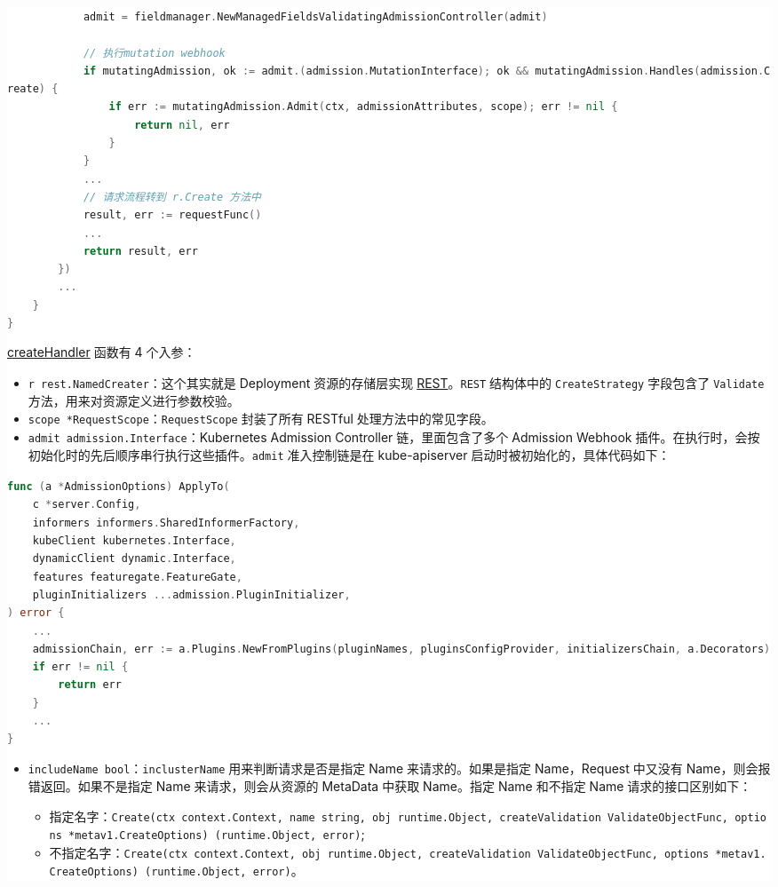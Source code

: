 ```go
            admit = fieldmanager.NewManagedFieldsValidatingAdmissionController(admit)

            // 执行mutation webhook
            if mutatingAdmission, ok := admit.(admission.MutationInterface); ok && mutatingAdmission.Handles(admission.Create) {
                if err := mutatingAdmission.Admit(ctx, admissionAttributes, scope); err != nil {
                    return nil, err
                }
            }
            ...
            // 请求流程转到 r.Create 方法中
            result, err := requestFunc()
            ...
            return result, err
        })
        ...
    }
}
```

[createHandler](https://github.com/kubernetes/kubernetes/blob/v1.30.4/staging/src/k8s.io/apiserver/pkg/endpoints/handlers/create.go#L53) 函数有 4 个入参：

- `r rest.NamedCreater`：这个其实就是 Deployment 资源的存储层实现 [REST](https://github.com/kubernetes/kubernetes/blob/v1.30.4/pkg/registry/apps/deployment/storage/storage.go#L88)。`REST` 结构体中的 `CreateStrategy` 字段包含了 `Validate` 方法，用来对资源定义进行参数校验。
- `scope *RequestScope`：`RequestScope` 封装了所有 RESTful 处理方法中的常见字段。
- `admit admission.Interface`：Kubernetes Admission Controller 链，里面包含了多个 Admission Webhook 插件。在执行时，会按初始化时的先后顺序串行执行这些插件。`admit` 准入控制链是在 kube-apiserver 启动时被初始化的，具体代码如下：

```go
func (a *AdmissionOptions) ApplyTo(
    c *server.Config,
    informers informers.SharedInformerFactory,
    kubeClient kubernetes.Interface,
    dynamicClient dynamic.Interface,
    features featuregate.FeatureGate,
    pluginInitializers ...admission.PluginInitializer,
) error {
    ...
    admissionChain, err := a.Plugins.NewFromPlugins(pluginNames, pluginsConfigProvider, initializersChain, a.Decorators)
    if err != nil {
        return err
    }
    ...
}
```

- `includeName bool`：`inclusterName` 用来判断请求是否是指定 Name 来请求的。如果是指定 Name，Request 中又没有 Name，则会报错返回。如果不是指定 Name 来请求，则会从资源的 MetaData 中获取 Name。指定 Name 和不指定 Name 请求的接口区别如下：
  
  - 指定名字：`Create(ctx context.Context, name string, obj runtime.Object, createValidation ValidateObjectFunc, options *metav1.CreateOptions) (runtime.Object, error)`;
  - 不指定名字：`Create(ctx context.Context, obj runtime.Object, createValidation ValidateObjectFunc, options *metav1.CreateOptions) (runtime.Object, error)`。
  